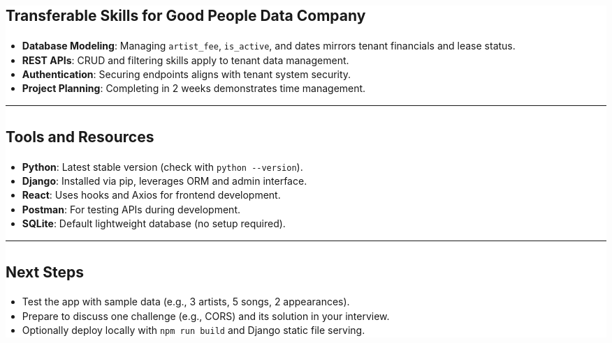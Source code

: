 
## Transferable Skills for Good People Data Company
- **Database Modeling**: Managing `artist_fee`, `is_active`, and dates mirrors tenant financials and lease status.
- **REST APIs**: CRUD and filtering skills apply to tenant data management.
- **Authentication**: Securing endpoints aligns with tenant system security.
- **Project Planning**: Completing in 2 weeks demonstrates time management.

---

## Tools and Resources
- **Python**: Latest stable version (check with `python --version`).
- **Django**: Installed via pip, leverages ORM and admin interface.
- **React**: Uses hooks and Axios for frontend development.
- **Postman**: For testing APIs during development.
- **SQLite**: Default lightweight database (no setup required).

---

## Next Steps
- Test the app with sample data (e.g., 3 artists, 5 songs, 2 appearances).
- Prepare to discuss one challenge (e.g., CORS) and its solution in your interview.
- Optionally deploy locally with `npm run build` and Django static file serving.